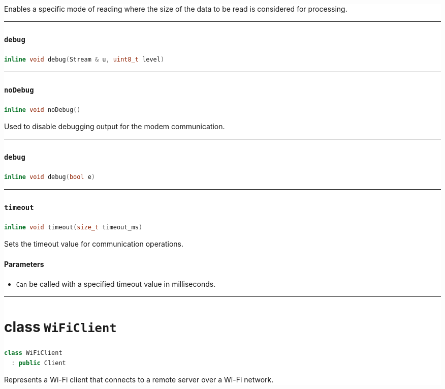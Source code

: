 Enables a specific mode of reading where the size of the data to be read is considered for processing.

<hr />

### `debug` <a id="class_modem_class_1a6e6c472f405698e25db0d90a1de359f4" class="anchor"></a>

```cpp
inline void debug(Stream & u, uint8_t level)
```

<hr />

### `noDebug` <a id="class_modem_class_1a0b73ad5e52ad405a3be764d948cd8522" class="anchor"></a>

```cpp
inline void noDebug()
```

Used to disable debugging output for the modem communication.

<hr />

### `debug` <a id="class_modem_class_1a0d2808ffeccd83db3e26cc3568e33eeb" class="anchor"></a>

```cpp
inline void debug(bool e)
```

<hr />

### `timeout` <a id="class_modem_class_1a240fc0451c5152615f192b675beabadc" class="anchor"></a>

```cpp
inline void timeout(size_t timeout_ms)
```

Sets the timeout value for communication operations.

#### Parameters
* `Can` be called with a specified timeout value in milliseconds.
<hr />

# class `WiFiClient` <a id="class_wi_fi_client" class="anchor"></a>

```cpp
class WiFiClient
  : public Client
```

Represents a Wi-Fi client that connects to a remote server over a Wi-Fi network.
